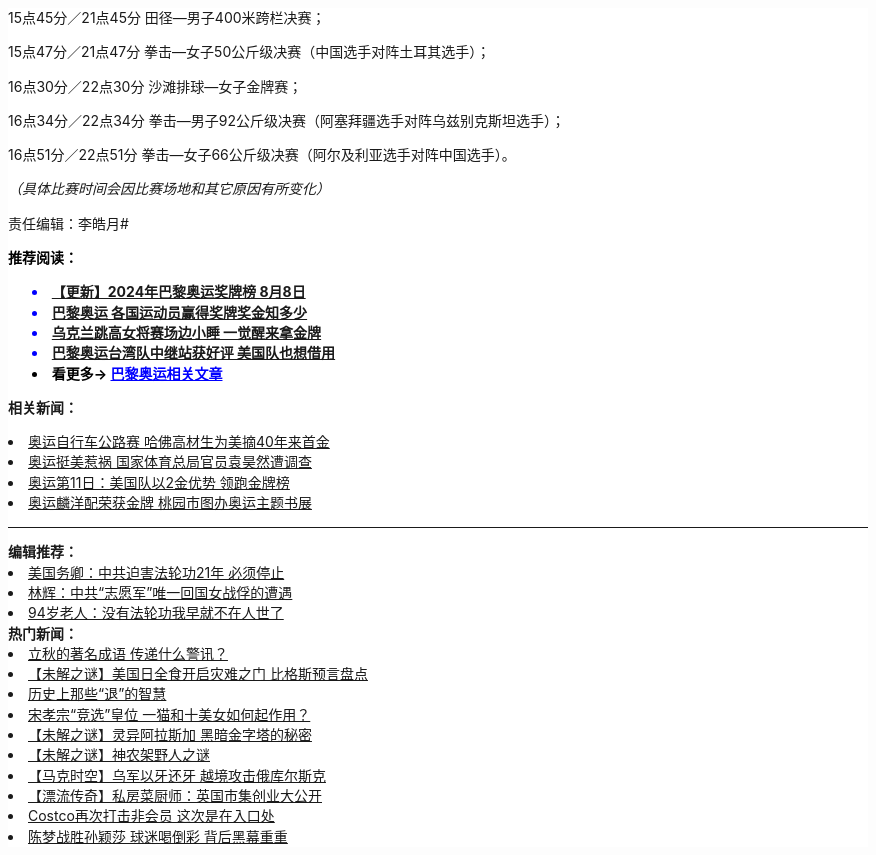 <p>15点45分／21点45分 田径—男子400米跨栏决赛；</p>
<p>15点47分／21点47分 拳击—女子50公斤级决赛（中国选手对阵土耳其选手）；</p>
<p>16点30分／22点30分 沙滩排球—女子金牌赛；</p>
<p>16点34分／22点34分 拳击—男子92公斤级决赛（阿塞拜疆选手对阵乌兹别克斯坦选手）；</p>
<p>16点51分／22点51分 拳击—女子66公斤级决赛（阿尔及利亚选手对阵中国选手）。</p>
<p><em>（具体比赛时间会因比赛场地和其它原因有所变化）</em></p>
<p>责任编辑：李皓月#</p>
<div class="related-article" style="display: block;"><span style="color: #000;font-weight:bold;">推荐阅读：</span></div>
<ul class="related-posts"style="color: #0000ff; list-style: inside;">
<li><span style="font-weight:bold;display: inline-block;"><a style="color: #0000ff; " href=><a href="https://github.com/1992513/djy/blob/master/gb/24/8/8/n14307275.md#1?utm_term=djy_a_rel_end" target="_blank" rel="noopener">【更新】2024年巴黎奥运奖牌榜 8月8日</a></span></li>
<li><span style="font-weight:bold;display: inline-block;"><a style="color: #0000ff; " href=><a href="https://github.com/1992513/djy/blob/master/gb/24/7/31/n14302311.md#1?utm_term=djy_a_rel_end" target="_blank" rel="noopener">巴黎奥运 各国运动员赢得奖牌奖金知多少</a></span></li>
<li><span style="font-weight:bold;display: inline-block;"><a style="color: #0000ff; " href=><a href="https://github.com/1992513/djy/blob/master/gb/24/8/7/n14306304.md#1?utm_term=djy_a_rel_end" target="_blank" rel="noopener">乌克兰跳高女将赛场边小睡 一觉醒来拿金牌</a></span></li>
<li><span style="font-weight:bold;display: inline-block;"><a style="color: #0000ff; " href=><a href="https://github.com/1992513/djy/blob/master/gb/24/8/8/n14307003.md#1?utm_term=djy_a_rel_end" target="_blank" rel="noopener">巴黎奥运台湾队中继站获好评 美国队也想借用</a></span></li>
<ulstyle="list-style: inside;" >
<li style="font-weight:bold; color: #000;">看更多→ <span><a style="color: #0000ff; " href="https://github.com/1992513/djy/blob/master/gb/nf1582438.md#1?utm_term=djy_a_tag" target="_blank" rel="noopener">巴黎奥运相关文章</a></span></li>
</ul>
	
<strong>相关新闻：</strong>
<li><a href="https://github.com/1992513/djy/blob/master/gb/24/8/6/n14305959.md#1">奥运自行车公路赛 哈佛高材生为美摘40年来首金</a></li>
<li><a href="https://github.com/1992513/djy/blob/master/gb/24/8/6/n14306005.md#1">奥运挺美惹祸 国家体育总局官员袁昊然遭调查</a></li>
<li><a href="https://github.com/1992513/djy/blob/master/gb/24/8/6/n14306142.md#1">奥运第11日：美国队以2金优势 领跑金牌榜</a></li>
<li><a href="https://github.com/1992513/djy/blob/master/gb/24/8/8/n14307114.md#1">奥运麟洋配荣获金牌 桃园市图办奥运主题书展</a></li>
<hr>
<strong>编辑推荐：</strong>
<li><a href="https://github.com/1992513/ntdtv/blob/master/gb/2020/07/20/a102898210.md#1" target="_blank">美国务卿：中共迫害法轮功21年 必须停止</a> </li><li><a href="https://github.com/1992513/djy/blob/master/gb/18/6/29/n10525205.md#1" target="_blank">林辉：中共“志愿军”唯一回国女战俘的遭遇</a></li><li><a href="https://github.com/1992513/djy/blob/master/gb/15/10/21/n4555059.md#1" target="_blank">94岁老人：没有法轮功我早就不在人世了</a></li>
<strong>热门新闻：</strong>
<li><a href="https://github.com/1992513/djy/blob/master/gb/24/8/7/n14306413.md#1">立秋的著名成语  传递什么警讯？</a></li>
<li><a href="https://github.com/1992513/djy/blob/master/gb/24/8/2/n14303783.md#1">【未解之谜】美国日全食开启灾难之门 比格斯预言盘点</a></li>
<li><a href="https://github.com/1992513/djy/blob/master/gb/24/8/4/n14304300.md#1">历史上那些“退”的智慧</a></li>
<li><a href="https://github.com/1992513/djy/blob/master/gb/24/8/6/n14305642.md#1">宋孝宗“竞选”皇位  一猫和十美女如何起作用？</a></li>
<li><a href="https://github.com/1992513/djy/blob/master/gb/24/8/4/n14304683.md#1">【未解之谜】灵异阿拉斯加 黑暗金字塔的秘密</a></li>
<li><a href="https://github.com/1992513/djy/blob/master/gb/24/8/9/n14307724.md#1">【未解之谜】神农架野人之谜</a></li>
<li><a href="https://github.com/1992513/djy/blob/master/gb/24/8/9/n14308353.md#1">【马克时空】乌军以牙还牙 越境攻击俄库尔斯克</a></li>
<li><a href="https://github.com/1992513/djy/blob/master/gb/24/8/9/n14308427.md#1">【漂流传奇】私房菜厨师：英国市集创业大公开</a></li>
<li><a href="https://github.com/1992513/djy/blob/master/gb/24/8/7/n14306785.md#1">Costco再次打击非会员 这次是在入口处</a></li>
<li><a href="https://github.com/1992513/djy/blob/master/gb/24/8/7/n14306829.md#1">陈梦战胜孙颖莎 球迷喝倒彩 背后黑幕重重</a></li>